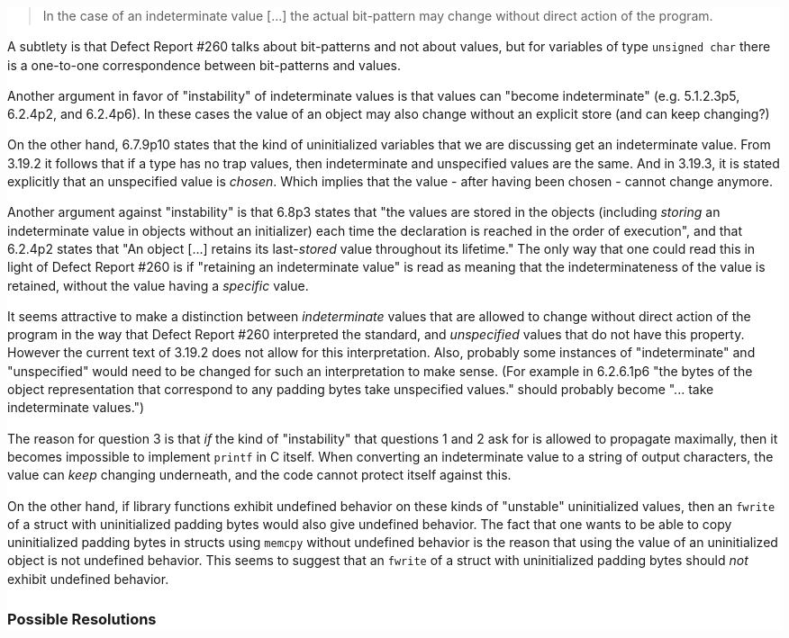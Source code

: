 > In the case of an indeterminate value \[...] the actual bit-pattern may change
> without direct action of the program.

A subtlety is that Defect Report #260 talks about bit-patterns and not about
values, but for variables of type `unsigned char` there is a one-to-one
correspondence between bit-patterns and values.

Another argument in favor of "instability" of indeterminate values is that
values can "become indeterminate" (e.g. 5.1.2.3p5, 6.2.4p2, and 6.2.4p6). In
these cases the value of an object may also change without an explicit store
(and can keep changing?)

On the other hand, 6.7.9p10 states that the kind of uninitialized variables that
we are discussing get an indeterminate value. From 3.19.2 it follows that if a
type has no trap values, then indeterminate and unspecified values are the same.
And in 3.19.3, it is stated explicitly that an unspecified value is *chosen*.
Which implies that the value \- after having been chosen \- cannot change
anymore.

Another argument against "instability" is that 6.8p3 states that "the values are
stored in the objects (including *storing* an indeterminate value in objects
without an initializer) each time the declaration is reached in the order of
execution", and that 6.2.4p2 states that "An object \[...] retains its
last-*stored* value throughout its lifetime." The only way that one could read
this in light of Defect Report #260 is if "retaining an indeterminate value" is
read as meaning that the indeterminateness of the value is retained, without the
value having a *specific* value.

It seems attractive to make a distinction between *indeterminate* values that
are allowed to change without direct action of the program in the way that
Defect Report #260 interpreted the standard, and *unspecified* values that do
not have this property. However the current text of 3.19.2 does not allow for
this interpretation. Also, probably some instances of "indeterminate" and
"unspecified" would need to be changed for such an interpretation to make sense.
(For example in 6.2.6.1p6 "the bytes of the object representation that
correspond to any padding bytes take unspecified values." should probably become
"... take indeterminate values.")

The reason for question 3 is that *if* the kind of "instability" that questions
1 and 2 ask for is allowed to propagate maximally, then it becomes impossible to
implement `printf` in C itself. When converting an indeterminate value to a
string of output characters, the value can *keep* changing underneath, and the
code cannot protect itself against this.

On the other hand, if library functions exhibit undefined behavior on these
kinds of "unstable" uninitialized values, then an `fwrite` of a struct with
uninitialized padding bytes would also give undefined behavior. The fact that
one wants to be able to copy uninitialized padding bytes in structs using
`memcpy` without undefined behavior is the reason that using the value of an
uninitialized object is not undefined behavior. This seems to suggest that an
`fwrite` of a struct with uninitialized padding bytes should *not* exhibit
undefined behavior.

### Possible Resolutions
